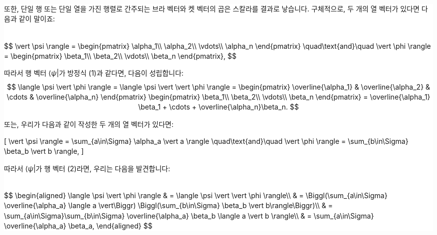 또한, 단일 행 또는 단일 열을 가진 행렬로 간주되는 브라 벡터와 켓 벡터의 곱은 스칼라를 결과로 낳습니다.
구체적으로, 두 개의 열 벡터가 있다면 다음과 같이 말이죠:

<br>
$$
\vert \psi \rangle =
\begin{pmatrix}
\alpha_1\\
\alpha_2\\
\vdots\\
\alpha_n
\end{pmatrix}
\quad\text{and}\quad
\vert \phi \rangle =
\begin{pmatrix}
\beta_1\\
\beta_2\\
\vdots\\
\beta_n
\end{pmatrix},
$$

따라서 행 벡터 $\langle \psi \vert$가 방정식 (1)과 같다면, 다음이 성립합니다:
<br>
$$
\langle \psi \vert \phi \rangle = \langle \psi \vert \vert \phi \rangle
= \begin{pmatrix}
\overline{\alpha_1} & \overline{\alpha_2} & \cdots & \overline{\alpha_n}
\end{pmatrix}
\begin{pmatrix}
\beta_1\\
\beta_2\\
\vdots\\
\beta_n
\end{pmatrix}
= \overline{\alpha_1} \beta_1 + \cdots + \overline{\alpha_n}\beta_n.
$$

또는, 우리가 다음과 같이 작성한 두 개의 열 벡터가 있다면:

\[
\vert \psi \rangle = \sum_{a\in\Sigma} \alpha_a \vert a \rangle
\quad\text{and}\quad
\vert \phi \rangle = \sum_{b\in\Sigma} \beta_b \vert b \rangle,
\]

따라서 $\langle \psi \vert$가 행 벡터 (2)라면, 우리는 다음을 발견합니다:

<br>
$$
\begin{aligned}
  \langle \psi \vert \phi \rangle & = \langle \psi \vert \vert \phi \rangle\\
  & =
  \Biggl(\sum_{a\in\Sigma} \overline{\alpha_a} \langle a \vert\Biggr)
  \Biggl(\sum_{b\in\Sigma} \beta_b \vert b\rangle\Biggr)\\
  & =
  \sum_{a\in\Sigma}\sum_{b\in\Sigma} \overline{\alpha_a} \beta_b \langle a \vert b \rangle\\
  & = \sum_{a\in\Sigma} \overline{\alpha_a} \beta_a,
\end{aligned}
$$
